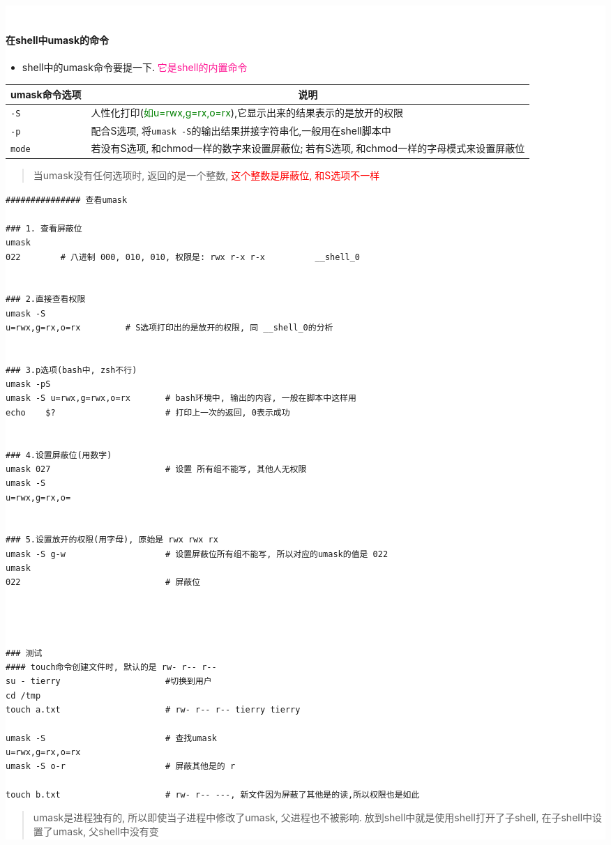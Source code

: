 <br/>


#### 在shell中umask的命令
- shell中的umask命令要提一下. <font color=deeppink> 它是shell的内置命令</font>

| umask命令选项 | 说明 |
|  ----  |  ----  |
| `-S` | 人性化打印(<font color=green>如u=rwx,g=rx,o=rx</font>),它显示出来的结果表示的是放开的权限|
| `-p` | 配合S选项, 将`umask -S`的输出结果拼接字符串化,一般用在shell脚本中|
| `mode` | 若没有S选项, 和chmod一样的数字来设置屏蔽位; 若有S选项, 和chmod一样的字母模式来设置屏蔽位|

> 当umask没有任何选项时, 返回的是一个整数, <font color=red> 这个整数是屏蔽位, 和S选项不一样</font>

```shell
############### 查看umask

### 1. 查看屏蔽位
umask
022        # 八进制 000, 010, 010, 权限是: rwx r-x r-x          __shell_0


### 2.直接查看权限
umask -S
u=rwx,g=rx,o=rx         # S选项打印出的是放开的权限, 同 __shell_0的分析


### 3.p选项(bash中, zsh不行)
umask -pS
umask -S u=rwx,g=rwx,o=rx       # bash环境中, 输出的内容, 一般在脚本中这样用
echo    $?                      # 打印上一次的返回, 0表示成功


### 4.设置屏蔽位(用数字)
umask 027                       # 设置 所有组不能写, 其他人无权限
umask -S
u=rwx,g=rx,o=               


### 5.设置放开的权限(用字母), 原始是 rwx rwx rx
umask -S g-w                    # 设置屏蔽位所有组不能写, 所以对应的umask的值是 022
umask 
022                             # 屏蔽位




### 测试
#### touch命令创建文件时, 默认的是 rw- r-- r--
su - tierry                     #切换到用户 
cd /tmp
touch a.txt                     # rw- r-- r-- tierry tierry

umask -S                        # 查找umask
u=rwx,g=rx,o=rx                 
umask -S o-r                    # 屏蔽其他是的 r

touch b.txt                     # rw- r-- ---, 新文件因为屏蔽了其他是的读,所以权限也是如此
```
> umask是进程独有的, 所以即使当子进程中修改了umask, 父进程也不被影响. 放到shell中就是使用shell打开了子shell, 在子shell中设置了umask, 父shell中没有变
